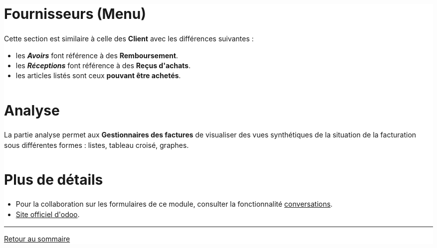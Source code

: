# Fournisseurs (Menu)

Cette section est similaire à celle des **Client** avec les différences suivantes :
* les **_Avoirs_** font référence à des **Remboursement**.
* les **_Réceptions_** font référence à des **Reçus d'achats**.
* les articles listés sont ceux **pouvant être achetés**.

# Analyse

La partie analyse permet aux **Gestionnaires des factures** de visualiser des vues synthétiques de la situation de la facturation sous différentes formes : listes, tableau croisé, graphes.

# Plus de détails 

- Pour la collaboration sur les formulaires de ce module, consulter la fonctionnalité [conversations](./odoo-conversations.md).
- [Site officiel d'odoo](https://www.odoo.com/fr_FR/page/billing).  

----
[Retour au sommaire](./odoo-deploy-guidelines-fr.md)
